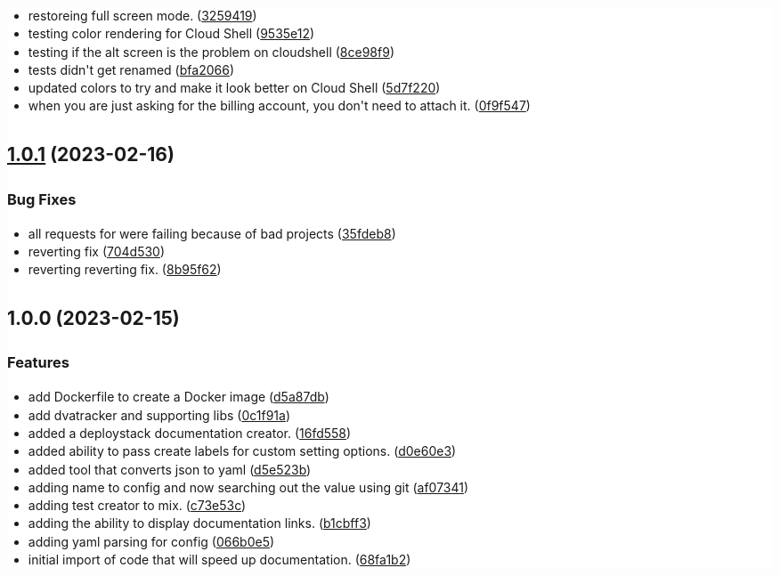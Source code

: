 * restoreing full screen mode. ([3259419](https://github.com/GoogleCloudPlatform/deploystack/commit/3259419229d9abee0991a907350969def9ef5ede))
* testing color rendering for Cloud Shell ([9535e12](https://github.com/GoogleCloudPlatform/deploystack/commit/9535e12b8a0aa1c828b152fa751b9265697b84e1))
* testing if the alt screen is the problem on cloudshell ([8ce98f9](https://github.com/GoogleCloudPlatform/deploystack/commit/8ce98f999cfe31b61165180e3e389df2185c2ee4))
* tests didn't get renamed ([bfa2066](https://github.com/GoogleCloudPlatform/deploystack/commit/bfa20663d6ab659e5fe1217c0dcc3dc0d3950d79))
* updated colors to try and make it look better on Cloud Shell ([5d7f220](https://github.com/GoogleCloudPlatform/deploystack/commit/5d7f2206b3445d9e94430dec61df0b2e7db90d8a))
* when you are just asking for the billing account, you don't need to attach it. ([0f9f547](https://github.com/GoogleCloudPlatform/deploystack/commit/0f9f5478f79d883ec7f857937e31a5bbcb83d3ea))

## [1.0.1](https://github.com/GoogleCloudPlatform/deploystack/compare/v1.0.0...v1.0.1) (2023-02-16)


### Bug Fixes

* all requests for were failing because of bad projects ([35fdeb8](https://github.com/GoogleCloudPlatform/deploystack/commit/35fdeb865af96c9cf84bfecf999a4661e82a9dc4))
* reverting fix ([704d530](https://github.com/GoogleCloudPlatform/deploystack/commit/704d530ab4f19493bfa7d5b2a0699e86de198fce))
* reverting reverting fix. ([8b95f62](https://github.com/GoogleCloudPlatform/deploystack/commit/8b95f6200f4afb92d0c2b10fca4ef01b34cc98d6))

## 1.0.0 (2023-02-15)


### Features

* add Dockerfile to create a Docker image ([d5a87db](https://github.com/GoogleCloudPlatform/deploystack/commit/d5a87db838b67a33065361ad06a227aa8dfaff3f))
* add dvatracker and supporting libs ([0c1f91a](https://github.com/GoogleCloudPlatform/deploystack/commit/0c1f91a4144a11d068ab0091868ae19b33c8e2f9))
* added a deploystack documentation creator. ([16fd558](https://github.com/GoogleCloudPlatform/deploystack/commit/16fd558e9a9c0217dc38d3e7724fec8bad60179f))
* added ability to pass create labels for custom setting options. ([d0e60e3](https://github.com/GoogleCloudPlatform/deploystack/commit/d0e60e3ee38dc4c462d64f4721b0f3581158b84a))
* added tool that converts json to yaml ([d5e523b](https://github.com/GoogleCloudPlatform/deploystack/commit/d5e523bfcb280f51ad37da278d506ca4c25afe40))
* adding name to config and now searching out the value using git ([af07341](https://github.com/GoogleCloudPlatform/deploystack/commit/af073411ec2945e1151cb0913baa845c6c90c5c1))
* adding test creator to mix. ([c73e53c](https://github.com/GoogleCloudPlatform/deploystack/commit/c73e53cb268cca0dbb57f531f6d2259efb20b0eb))
* adding the ability to display documentation links. ([b1cbff3](https://github.com/GoogleCloudPlatform/deploystack/commit/b1cbff3f87eb167bbb00b9e64925b101f2b2460e))
* adding yaml parsing for config ([066b0e5](https://github.com/GoogleCloudPlatform/deploystack/commit/066b0e5815a7ba01b86e58ccdd549f77d5e11bd4))
* initial import of code that will speed up documentation. ([68fa1b2](https://github.com/GoogleCloudPlatform/deploystack/commit/68fa1b29e3a7d4230beac8a58ddab4019d5887aa))
